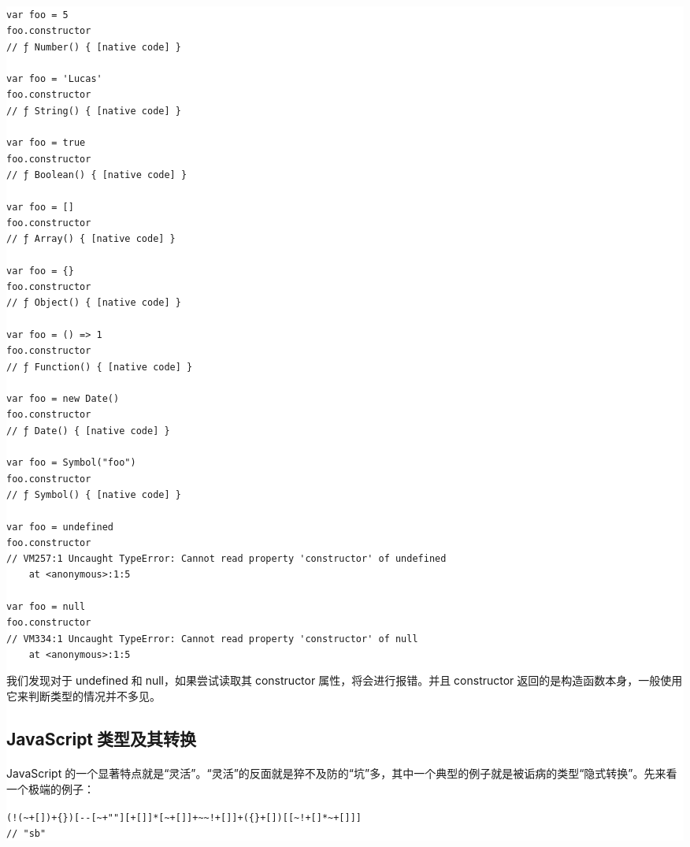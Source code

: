 ```text
var foo = 5
foo.constructor
// ƒ Number() { [native code] }

var foo = 'Lucas'
foo.constructor
// ƒ String() { [native code] }

var foo = true
foo.constructor
// ƒ Boolean() { [native code] }

var foo = []
foo.constructor
// ƒ Array() { [native code] }

var foo = {}
foo.constructor
// ƒ Object() { [native code] }

var foo = () => 1
foo.constructor
// ƒ Function() { [native code] }

var foo = new Date()
foo.constructor
// ƒ Date() { [native code] }

var foo = Symbol("foo") 
foo.constructor
// ƒ Symbol() { [native code] }

var foo = undefined
foo.constructor
// VM257:1 Uncaught TypeError: Cannot read property 'constructor' of undefined
    at <anonymous>:1:5

var foo = null
foo.constructor
// VM334:1 Uncaught TypeError: Cannot read property 'constructor' of null
    at <anonymous>:1:5
```

我们发现对于 undefined 和 null，如果尝试读取其 constructor 属性，将会进行报错。并且 constructor 返回的是构造函数本身，一般使用它来判断类型的情况并不多见。

## JavaScript 类型及其转换

JavaScript 的一个显著特点就是“灵活”。“灵活”的反面就是猝不及防的“坑”多，其中一个典型的例子就是被诟病的类型“隐式转换”。先来看一个极端的例子：

```text
(!(~+[])+{})[--[~+""][+[]]*[~+[]]+~~!+[]]+({}+[])[[~!+[]*~+[]]] 
// "sb"
```
